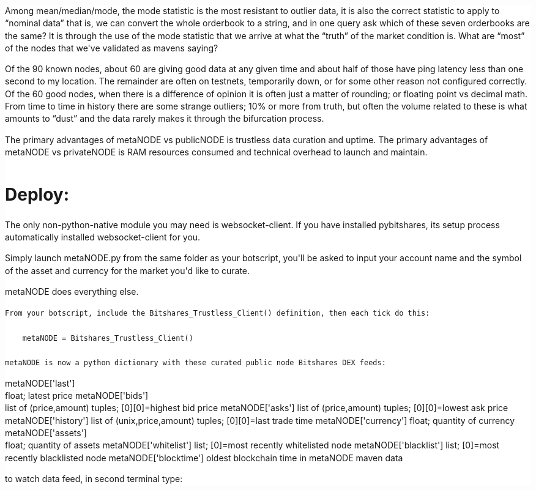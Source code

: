 Among mean/median/mode,  the mode statistic is the most resistant to outlier data, it is also the correct statistic to apply to “nominal data” that is, we can convert the whole orderbook to a string, and in one query ask which of these seven orderbooks are the same?  It is through the use of the mode statistic that we arrive at what the “truth” of the market condition is.  What are “most” of the nodes that we've validated as mavens saying?    

Of the 90 known nodes, about 60 are giving good data at any given time and about half of those have ping latency less than one second to my location.  The remainder are often on testnets, temporarily down, or for some other reason not configured correctly.  Of the 60 good nodes, when there is a difference of opinion it is often just a matter of rounding; or floating point vs decimal math.  From time to time in history there are some strange outliers; 10% or more from truth, but often the volume related to these is what amounts to “dust” and the data rarely makes it through the bifurcation process. 

The primary advantages of metaNODE vs publicNODE is trustless data curation and uptime.  The primary advantages of metaNODE vs privateNODE is RAM resources consumed and technical overhead to launch and maintain.  


Deploy:
=====================
The only non-python-native module you may need is websocket-client.  If you have installed pybitshares, its setup process automatically installed websocket-client for you. 

Simply launch metaNODE.py from the same folder as your botscript, you'll be asked to input your account name and the symbol of the asset and currency for the market you'd like to curate.

metaNODE does everything else.

    From your botscript, include the Bitshares_Trustless_Client() definition, then each tick do this:

        metaNODE = Bitshares_Trustless_Client()

    metaNODE is now a python dictionary with these curated public node Bitshares DEX feeds:

metaNODE['last']   
          float; latest price
metaNODE['bids']  
          list of (price,amount) tuples; [0][0]=highest bid price
metaNODE['asks'] 
          list of (price,amount) tuples; [0][0]=lowest ask price
metaNODE['history']
          list of (unix,price,amount) tuples; [0][0]=last trade time
metaNODE['currency']
          float; quantity of currency
metaNODE['assets']  
          float; quantity of assets
metaNODE['whitelist']
          list; [0]=most recently whitelisted node
metaNODE['blacklist'] 
          list; [0]=most recently blacklisted node
metaNODE['blocktime'] 
          oldest blockchain time in metaNODE maven data


to watch data feed, in second terminal type:
